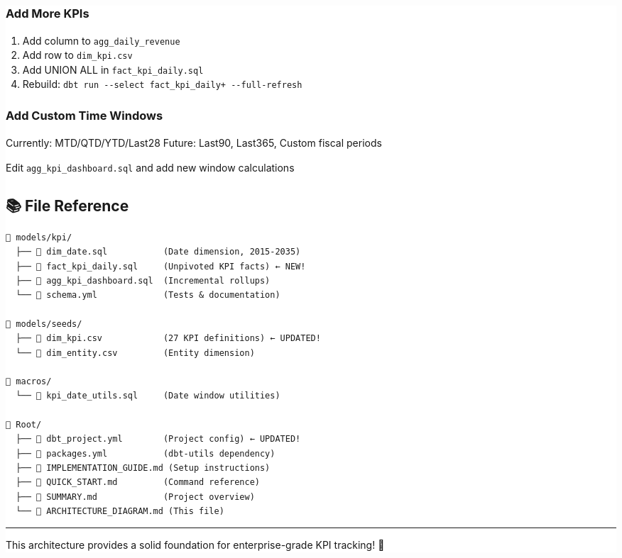 ### Add More KPIs
1. Add column to `agg_daily_revenue`
2. Add row to `dim_kpi.csv`
3. Add UNION ALL in `fact_kpi_daily.sql`
4. Rebuild: `dbt run --select fact_kpi_daily+ --full-refresh`

### Add Custom Time Windows
Currently: MTD/QTD/YTD/Last28
Future: Last90, Last365, Custom fiscal periods

Edit `agg_kpi_dashboard.sql` and add new window calculations

## 📚 File Reference

```
📁 models/kpi/
  ├── 📄 dim_date.sql           (Date dimension, 2015-2035)
  ├── 📄 fact_kpi_daily.sql     (Unpivoted KPI facts) ← NEW!
  ├── 📄 agg_kpi_dashboard.sql  (Incremental rollups)
  └── 📄 schema.yml             (Tests & documentation)

📁 models/seeds/
  ├── 📄 dim_kpi.csv            (27 KPI definitions) ← UPDATED!
  └── 📄 dim_entity.csv         (Entity dimension)

📁 macros/
  └── 📄 kpi_date_utils.sql     (Date window utilities)

📁 Root/
  ├── 📄 dbt_project.yml        (Project config) ← UPDATED!
  ├── 📄 packages.yml           (dbt-utils dependency)
  ├── 📄 IMPLEMENTATION_GUIDE.md (Setup instructions)
  ├── 📄 QUICK_START.md         (Command reference)
  ├── 📄 SUMMARY.md             (Project overview)
  └── 📄 ARCHITECTURE_DIAGRAM.md (This file)
```

---

This architecture provides a solid foundation for enterprise-grade KPI tracking! 🚀

